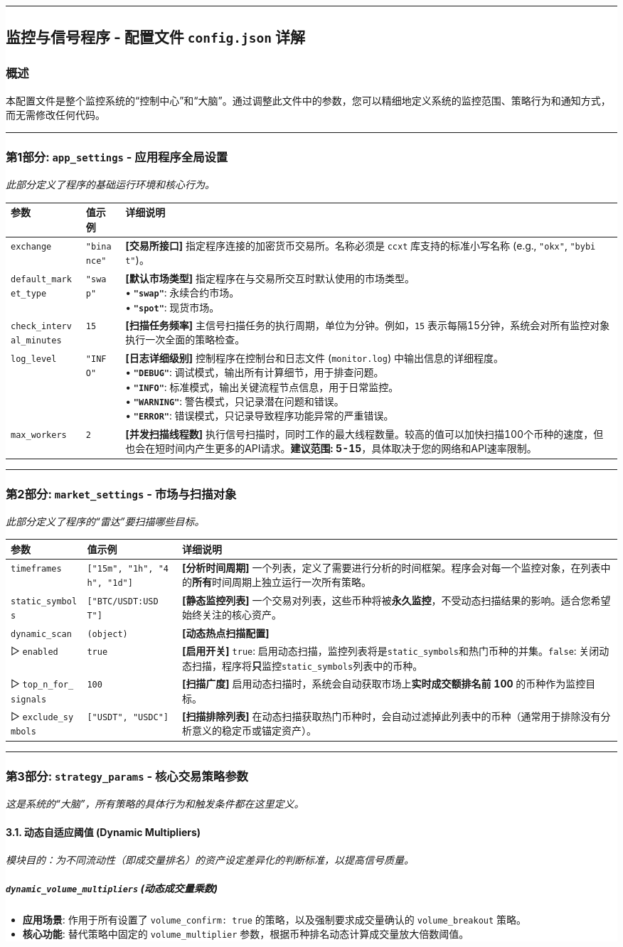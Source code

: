 
---

## 监控与信号程序 - 配置文件 `config.json` 详解 

### 概述
本配置文件是整个监控系统的“控制中心”和“大脑”。通过调整此文件中的参数，您可以精细地定义系统的监控范围、策略行为和通知方式，而无需修改任何代码。

---

### 第1部分: `app_settings` - 应用程序全局设置
*此部分定义了程序的基础运行环境和核心行为。*

| 参数 | 值示例 | **详细说明** |
| :--- | :--- | :--- |
| `exchange` | `"binance"` | **[交易所接口]** 指定程序连接的加密货币交易所。名称必须是 `ccxt` 库支持的标准小写名称 (e.g., `"okx"`, `"bybit"`)。 |
| `default_market_type` | `"swap"` | **[默认市场类型]** 指定程序在与交易所交互时默认使用的市场类型。<br> • **`"swap"`**: 永续合约市场。<br> • **`"spot"`**: 现货市场。 |
| `check_interval_minutes` | `15` | **[扫描任务频率]** 主信号扫描任务的执行周期，单位为分钟。例如，`15` 表示每隔15分钟，系统会对所有监控对象执行一次全面的策略检查。 |
| `log_level` | `"INFO"` | **[日志详细级别]** 控制程序在控制台和日志文件 (`monitor.log`) 中输出信息的详细程度。<br> • **`"DEBUG"`**: 调试模式，输出所有计算细节，用于排查问题。<br> • **`"INFO"`**: 标准模式，输出关键流程节点信息，用于日常监控。<br> • **`"WARNING"`**: 警告模式，只记录潜在问题和错误。<br> • **`"ERROR"`**: 错误模式，只记录导致程序功能异常的严重错误。 |
| `max_workers` | `2` | **[并发扫描线程数]** 执行信号扫描时，同时工作的最大线程数量。较高的值可以加快扫描100个币种的速度，但也会在短时间内产生更多的API请求。**建议范围: 5-15**，具体取决于您的网络和API速率限制。 |

---

### 第2部分: `market_settings` - 市场与扫描对象
*此部分定义了程序的“雷达”要扫描哪些目标。*

| 参数 | 值示例 | **详细说明** |
| :--- | :--- | :--- |
| `timeframes` | `["15m", "1h", "4h", "1d"]` | **[分析时间周期]** 一个列表，定义了需要进行分析的时间框架。程序会对每一个监控对象，在列表中的**所有**时间周期上独立运行一次所有策略。 |
| `static_symbols`| `["BTC/USDT:USDT"]` | **[静态监控列表]** 一个交易对列表，这些币种将被**永久监控**，不受动态扫描结果的影响。适合您希望始终关注的核心资产。 |
| `dynamic_scan` | `(object)` | **[动态热点扫描配置]** |
| ▷ `enabled` | `true` | **[启用开关]** `true`: 启用动态扫描，监控列表将是`static_symbols`和热门币种的并集。`false`: 关闭动态扫描，程序将**只**监控`static_symbols`列表中的币种。 |
| ▷ `top_n_for_signals` | `100` | **[扫描广度]** 启用动态扫描时，系统会自动获取市场上**实时成交额排名前 100** 的币种作为监控目标。 |
| ▷ `exclude_symbols`| `["USDT", "USDC"]` | **[扫描排除列表]** 在动态扫描获取热门币种时，会自动过滤掉此列表中的币种（通常用于排除没有分析意义的稳定币或锚定资产）。 |

---

### 第3部分: `strategy_params` - 核心交易策略参数
*这是系统的“大脑”，所有策略的具体行为和触发条件都在这里定义。*

#### 3.1. 动态自适应阈值 (Dynamic Multipliers)
*模块目的：为不同流动性（即成交量排名）的资产设定差异化的判断标准，以提高信号质量。*

##### `dynamic_volume_multipliers` (动态成交量乘数)
*   **应用场景**: 作用于所有设置了 `volume_confirm: true` 的策略，以及强制要求成交量确认的 `volume_breakout` 策略。
*   **核心功能**: 替代策略中固定的 `volume_multiplier` 参数，根据币种排名动态计算成交量放大倍数阈值。
